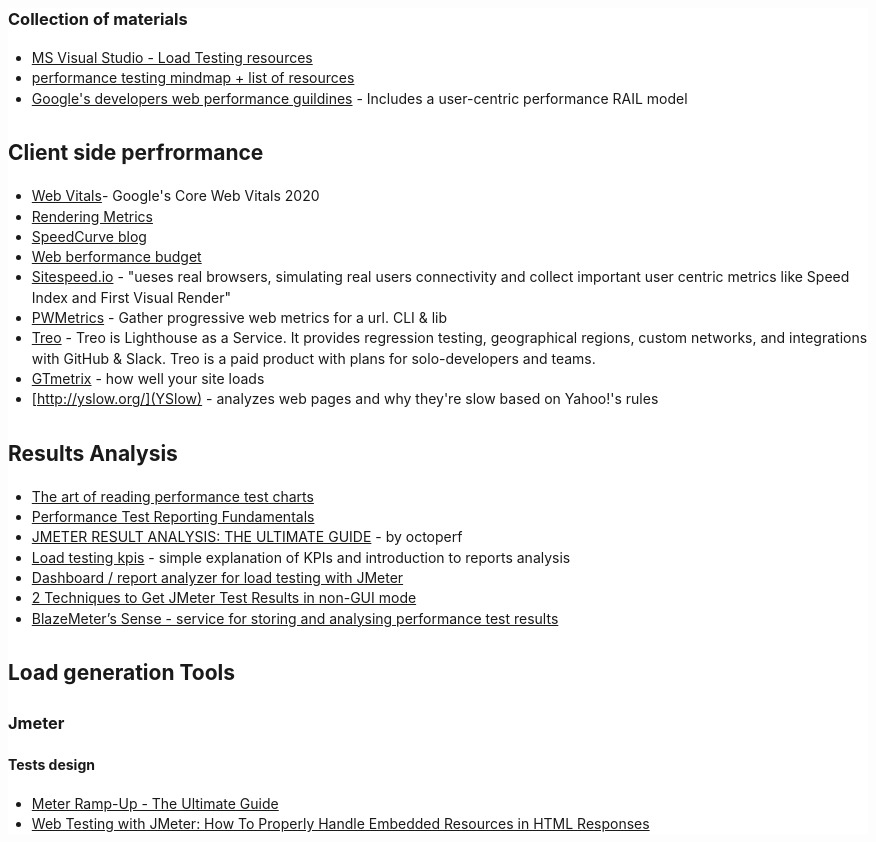 ### Collection of materials
- [MS Visual Studio - Load Testing resources](https://docs.microsoft.com/en-us/vsts/load-test/)
- [performance testing mindmap + list of resources](https://github.com/mgasiorowski/performance_testing_mindmap)
- [Google's developers web performance guildines](https://developers.google.com/web/fundamentals/performance/why-performance-matters) - Includes  a user-centric performance RAIL model

## Client side perfrormance

- [Web Vitals](https://web.dev/vitals/)- Google's Core Web Vitals 2020
- [Rendering Metrics](https://speedcurve.com/blog/rendering-metrics/)
- [SpeedCurve blog](https://speedcurve.com/blog/)
- [Web berformance budget](https://www.keycdn.com/blog/web-performance-budget/)
- [Sitespeed.io](https://www.sitespeed.io/) - "ueses real browsers, simulating real users connectivity and collect important user centric metrics like Speed Index and First Visual Render"
- [PWMetrics](https://github.com/paulirish/pwmetrics) - Gather progressive web metrics for a url. CLI & lib
- [Treo](https://treo.sh) - Treo is Lighthouse as a Service. It provides regression testing, geographical regions, custom networks, and integrations with GitHub & Slack. Treo is a paid product with plans for solo-developers and teams.
- [GTmetrix](https://gtmetrix.com/) - how well your site loads 
- [http://yslow.org/](YSlow) - analyzes web pages and why they're slow based on Yahoo!'s rules



## Results Analysis

 - [The art of reading performance test charts](https://blog.xceptance.com/2013/04/22/the-art-of-reading-performance-test-charts/)
 - [Performance Test Reporting Fundamentals](https://msdn.microsoft.com/en-us/library/bb924371.aspx)
 - [JMETER RESULT ANALYSIS: THE ULTIMATE GUIDE](https://octoperf.com/blog/2017/10/19/how-to-analyze-jmeter-results/) - by octoperf
 - [Load testing kpis](https://www.blazemeter.com/blog/load-testing-kpis-part-1-what-are-kpis/) - simple explanation of KPIs and introduction to reports analysis
 - [Dashboard / report analyzer for load testing with JMeter](https://github.com/innogames/JMeter-Control-Center)
 - [2 Techniques to Get JMeter Test Results in non-GUI mode](https://www.blazemeter.com/blog/top-two-techniques-get-jmeter-test-results-non-gui-mode)
 - [BlazeMeter’s Sense - service for storing and analysing performance test results](https://sense.blazemeter.com/)
 


## Load generation Tools

### Jmeter

#### Tests design

 - [Meter Ramp-Up - The Ultimate Guide](https://www.blazemeter.com/blog/jmeter-ramp-up-the-ultimate-guide)
 - [Web Testing with JMeter: How To Properly Handle Embedded Resources in HTML Responses](https://www.blazemeter.com/blog/web-testing-jmeter-how-properly-handle-embedded-resources-html-responses)
